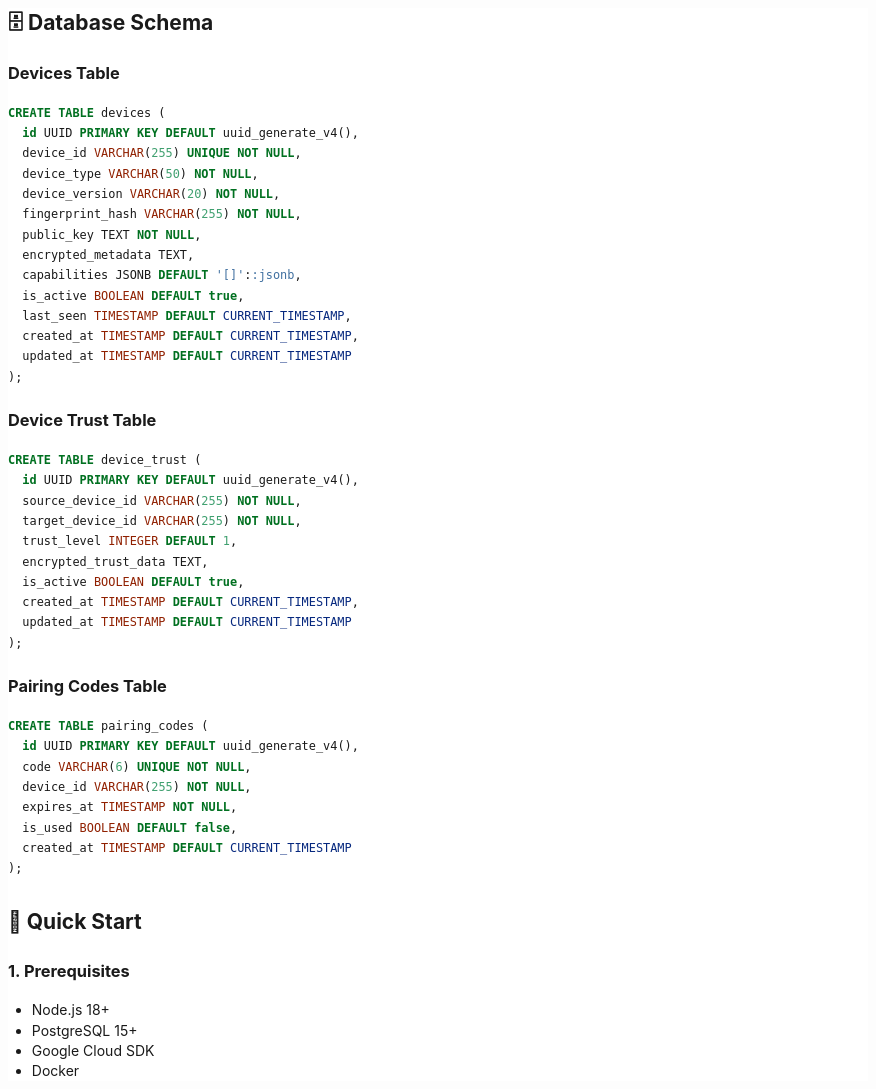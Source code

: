 ## 🗄️ **Database Schema**

### **Devices Table**
```sql
CREATE TABLE devices (
  id UUID PRIMARY KEY DEFAULT uuid_generate_v4(),
  device_id VARCHAR(255) UNIQUE NOT NULL,
  device_type VARCHAR(50) NOT NULL,
  device_version VARCHAR(20) NOT NULL,
  fingerprint_hash VARCHAR(255) NOT NULL,
  public_key TEXT NOT NULL,
  encrypted_metadata TEXT,
  capabilities JSONB DEFAULT '[]'::jsonb,
  is_active BOOLEAN DEFAULT true,
  last_seen TIMESTAMP DEFAULT CURRENT_TIMESTAMP,
  created_at TIMESTAMP DEFAULT CURRENT_TIMESTAMP,
  updated_at TIMESTAMP DEFAULT CURRENT_TIMESTAMP
);
```

### **Device Trust Table**
```sql
CREATE TABLE device_trust (
  id UUID PRIMARY KEY DEFAULT uuid_generate_v4(),
  source_device_id VARCHAR(255) NOT NULL,
  target_device_id VARCHAR(255) NOT NULL,
  trust_level INTEGER DEFAULT 1,
  encrypted_trust_data TEXT,
  is_active BOOLEAN DEFAULT true,
  created_at TIMESTAMP DEFAULT CURRENT_TIMESTAMP,
  updated_at TIMESTAMP DEFAULT CURRENT_TIMESTAMP
);
```

### **Pairing Codes Table**
```sql
CREATE TABLE pairing_codes (
  id UUID PRIMARY KEY DEFAULT uuid_generate_v4(),
  code VARCHAR(6) UNIQUE NOT NULL,
  device_id VARCHAR(255) NOT NULL,
  expires_at TIMESTAMP NOT NULL,
  is_used BOOLEAN DEFAULT false,
  created_at TIMESTAMP DEFAULT CURRENT_TIMESTAMP
);
```

## 🚀 **Quick Start**

### **1. Prerequisites**
- Node.js 18+
- PostgreSQL 15+
- Google Cloud SDK
- Docker
